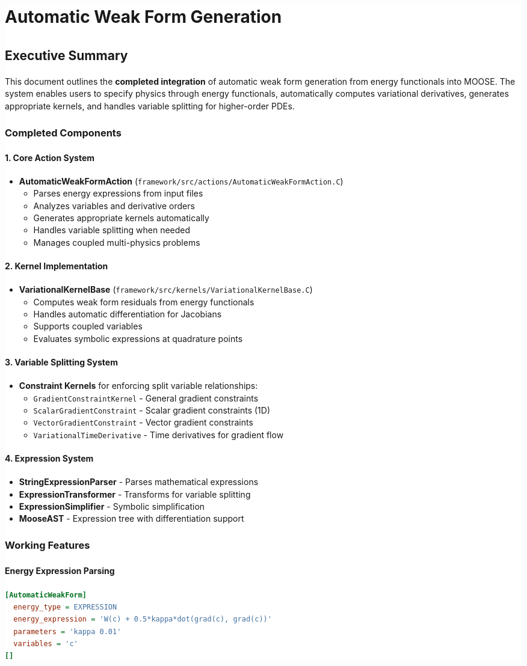 # Automatic Weak Form Generation

## Executive Summary

This document outlines the **completed integration** of automatic weak form generation from energy functionals into MOOSE. The system enables users to specify physics through energy functionals, automatically computes variational derivatives, generates appropriate kernels, and handles variable splitting for higher-order PDEs.

### Completed Components

#### 1. Core Action System
- **AutomaticWeakFormAction** (`framework/src/actions/AutomaticWeakFormAction.C`)
  - Parses energy expressions from input files
  - Analyzes variables and derivative orders
  - Generates appropriate kernels automatically
  - Handles variable splitting when needed
  - Manages coupled multi-physics problems

#### 2. Kernel Implementation
- **VariationalKernelBase** (`framework/src/kernels/VariationalKernelBase.C`)
  - Computes weak form residuals from energy functionals
  - Handles automatic differentiation for Jacobians
  - Supports coupled variables
  - Evaluates symbolic expressions at quadrature points

#### 3. Variable Splitting System
- **Constraint Kernels** for enforcing split variable relationships:
  - `GradientConstraintKernel` - General gradient constraints
  - `ScalarGradientConstraint` - Scalar gradient constraints (1D)
  - `VectorGradientConstraint` - Vector gradient constraints
  - `VariationalTimeDerivative` - Time derivatives for gradient flow

#### 4. Expression System
- **StringExpressionParser** - Parses mathematical expressions
- **ExpressionTransformer** - Transforms for variable splitting
- **ExpressionSimplifier** - Symbolic simplification
- **MooseAST** - Expression tree with differentiation support

### Working Features

#### Energy Expression Parsing
```ini
[AutomaticWeakForm]
  energy_type = EXPRESSION
  energy_expression = 'W(c) + 0.5*kappa*dot(grad(c), grad(c))'
  parameters = 'kappa 0.01'
  variables = 'c'
[]
```
